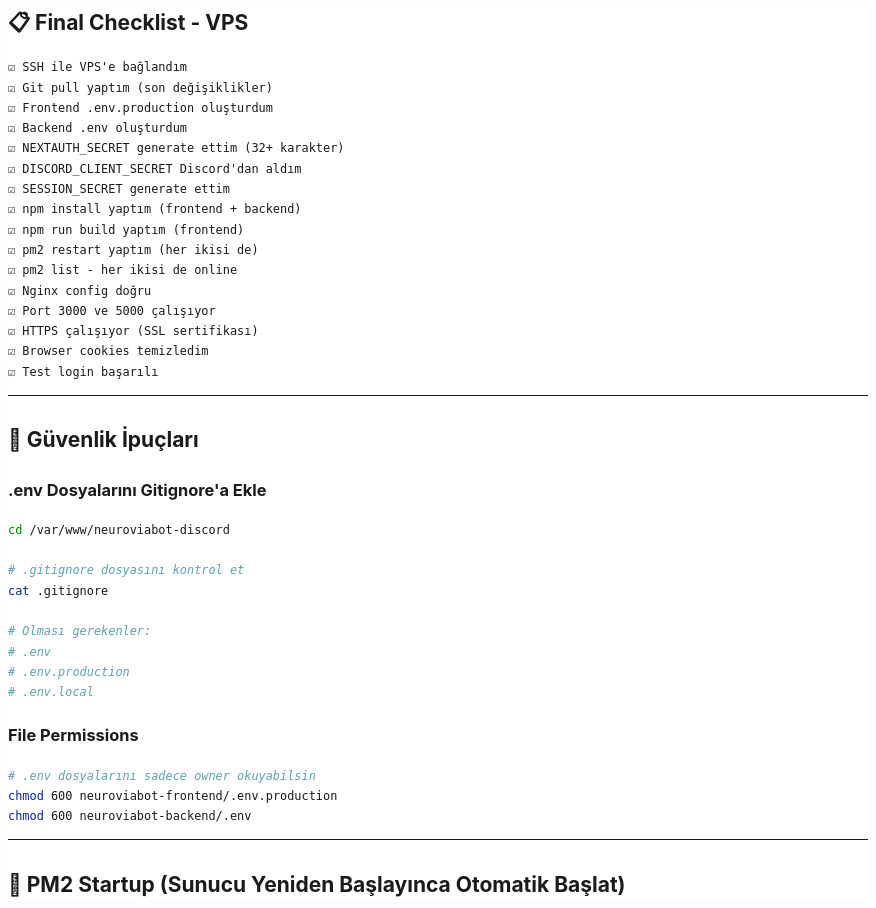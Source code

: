 ## 📋 Final Checklist - VPS

```
☑ SSH ile VPS'e bağlandım
☑ Git pull yaptım (son değişiklikler)
☑ Frontend .env.production oluşturdum
☑ Backend .env oluşturdum
☑ NEXTAUTH_SECRET generate ettim (32+ karakter)
☑ DISCORD_CLIENT_SECRET Discord'dan aldım
☑ SESSION_SECRET generate ettim
☑ npm install yaptım (frontend + backend)
☑ npm run build yaptım (frontend)
☑ pm2 restart yaptım (her ikisi de)
☑ pm2 list - her ikisi de online
☑ Nginx config doğru
☑ Port 3000 ve 5000 çalışıyor
☑ HTTPS çalışıyor (SSL sertifikası)
☑ Browser cookies temizledim
☑ Test login başarılı
```

---

## 🔐 Güvenlik İpuçları

### .env Dosyalarını Gitignore'a Ekle

```bash
cd /var/www/neuroviabot-discord

# .gitignore dosyasını kontrol et
cat .gitignore

# Olması gerekenler:
# .env
# .env.production
# .env.local
```

### File Permissions

```bash
# .env dosyalarını sadece owner okuyabilsin
chmod 600 neuroviabot-frontend/.env.production
chmod 600 neuroviabot-backend/.env
```

---

## 🚀 PM2 Startup (Sunucu Yeniden Başlayınca Otomatik Başlat)
